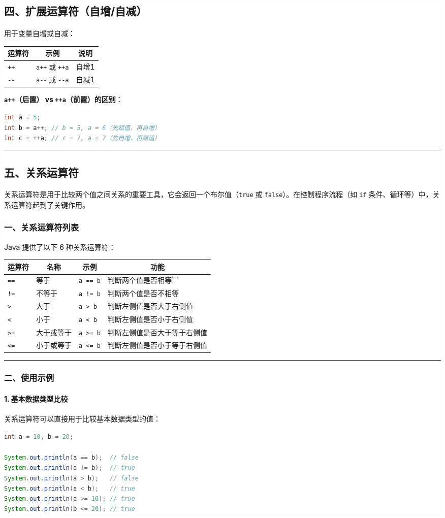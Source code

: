 
## **四、扩展运算符（自增/自减）**
用于变量自增或自减：

| **运算符** | **示例**       | **说明** |
| ---------- | -------------- | -------- |
| `++`       | `a++` 或 `++a` | 自增1    |
| `--`       | `a--` 或 `--a` | 自减1    |

**`a++`（后置） vs `++a`（前置）的区别**：

```java
int a = 5;
int b = a++; // b = 5, a = 6（先赋值，再自增）
int c = ++a; // c = 7, a = 7（先自增，再赋值）
```

---

## **五、关系运算符**
关系运算符是用于比较两个值之间关系的重要工具，它会返回一个布尔值（`true` 或 `false`）。在控制程序流程（如 `if` 条件、循环等）中，关系运算符起到了关键作用。



### **一、关系运算符列表**

Java 提供了以下 6 种关系运算符：

| **运算符** | **名称**   | **示例** | **功能**                     |
| ---------- | ---------- | -------- | ---------------------------- |
| `==`       | 等于       | `a == b` | 判断两个值是否相等```        |
| `!=`       | 不等于     | `a != b` | 判断两个值是否不相等         |
| `>`        | 大于       | `a > b`  | 判断左侧值是否大于右侧值     |
| `<`        | 小于       | `a < b`  | 判断左侧值是否小于右侧值     |
| `>=`       | 大于或等于 | `a >= b` | 判断左侧值是否大于等于右侧值 |
| `<=`       | 小于或等于 | `a <= b` | 判断左侧值是否小于等于右侧值 |

---

### **二、使用示例**

#### **1. 基本数据类型比较**
关系运算符可以直接用于比较基本数据类型的值：

```java
int a = 10, b = 20;

System.out.println(a == b);  // false
System.out.println(a != b);  // true
System.out.println(a > b);   // false
System.out.println(a < b);   // true
System.out.println(a >= 10); // true
System.out.println(b <= 20); // true
```
